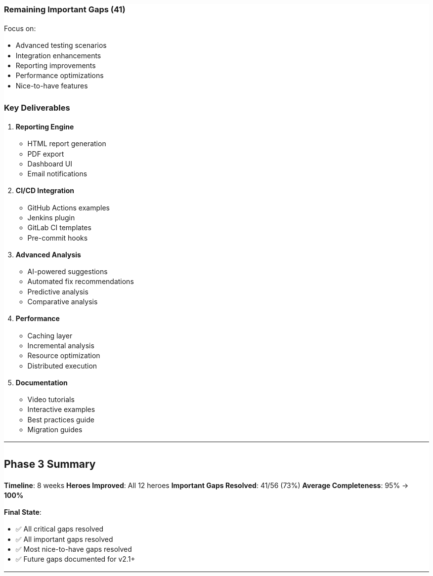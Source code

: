 ### Remaining Important Gaps (41)

Focus on:
- Advanced testing scenarios
- Integration enhancements
- Reporting improvements
- Performance optimizations
- Nice-to-have features

### Key Deliverables

1. **Reporting Engine**
   - HTML report generation
   - PDF export
   - Dashboard UI
   - Email notifications

2. **CI/CD Integration**
   - GitHub Actions examples
   - Jenkins plugin
   - GitLab CI templates
   - Pre-commit hooks

3. **Advanced Analysis**
   - AI-powered suggestions
   - Automated fix recommendations
   - Predictive analysis
   - Comparative analysis

4. **Performance**
   - Caching layer
   - Incremental analysis
   - Resource optimization
   - Distributed execution

5. **Documentation**
   - Video tutorials
   - Interactive examples
   - Best practices guide
   - Migration guides

---

## Phase 3 Summary

**Timeline**: 8 weeks
**Heroes Improved**: All 12 heroes
**Important Gaps Resolved**: 41/56 (73%)
**Average Completeness**: 95% → **100%**

**Final State**:
- ✅ All critical gaps resolved
- ✅ All important gaps resolved
- ✅ Most nice-to-have gaps resolved
- ✅ Future gaps documented for v2.1+

---